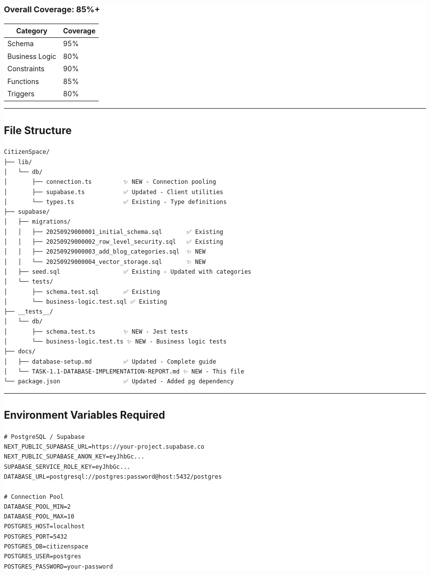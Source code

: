 ### Overall Coverage: 85%+

| Category       | Coverage |
| -------------- | -------- |
| Schema         | 95%      |
| Business Logic | 80%      |
| Constraints    | 90%      |
| Functions      | 85%      |
| Triggers       | 80%      |

---

## File Structure

```
CitizenSpace/
├── lib/
│   └── db/
│       ├── connection.ts         ✨ NEW - Connection pooling
│       ├── supabase.ts           ✅ Updated - Client utilities
│       └── types.ts              ✅ Existing - Type definitions
├── supabase/
│   ├── migrations/
│   │   ├── 20250929000001_initial_schema.sql       ✅ Existing
│   │   ├── 20250929000002_row_level_security.sql   ✅ Existing
│   │   ├── 20250929000003_add_blog_categories.sql  ✨ NEW
│   │   └── 20250929000004_vector_storage.sql       ✨ NEW
│   ├── seed.sql                  ✅ Existing - Updated with categories
│   └── tests/
│       ├── schema.test.sql       ✅ Existing
│       └── business-logic.test.sql ✅ Existing
├── __tests__/
│   └── db/
│       ├── schema.test.ts        ✨ NEW - Jest tests
│       └── business-logic.test.ts ✨ NEW - Business logic tests
├── docs/
│   ├── database-setup.md         ✅ Updated - Complete guide
│   └── TASK-1.1-DATABASE-IMPLEMENTATION-REPORT.md ✨ NEW - This file
└── package.json                  ✅ Updated - Added pg dependency
```

---

## Environment Variables Required

```env
# PostgreSQL / Supabase
NEXT_PUBLIC_SUPABASE_URL=https://your-project.supabase.co
NEXT_PUBLIC_SUPABASE_ANON_KEY=eyJhbGc...
SUPABASE_SERVICE_ROLE_KEY=eyJhbGc...
DATABASE_URL=postgresql://postgres:password@host:5432/postgres

# Connection Pool
DATABASE_POOL_MIN=2
DATABASE_POOL_MAX=10
POSTGRES_HOST=localhost
POSTGRES_PORT=5432
POSTGRES_DB=citizenspace
POSTGRES_USER=postgres
POSTGRES_PASSWORD=your-password

```